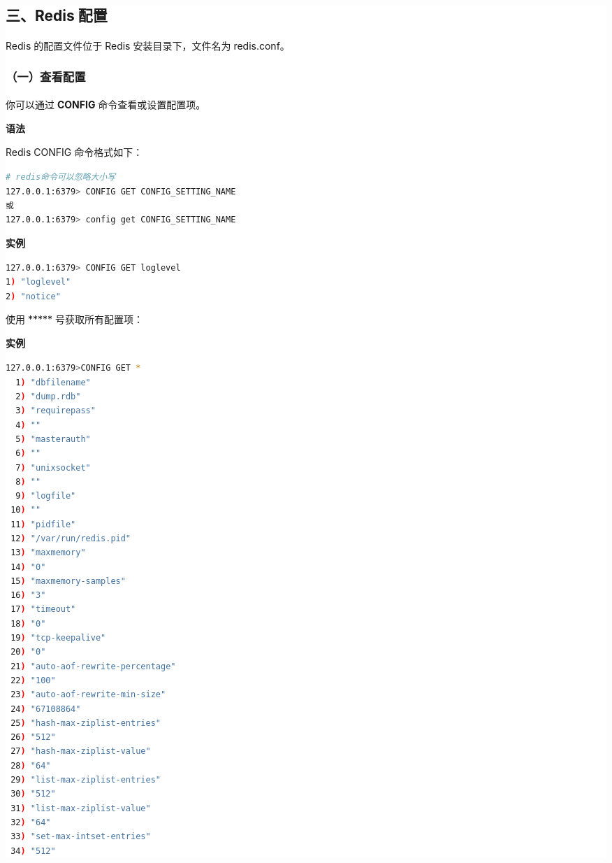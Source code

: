

## 三、Redis 配置

Redis 的配置文件位于 Redis 安装目录下，文件名为 redis.conf。

### （一）查看配置

你可以通过 **CONFIG** 命令查看或设置配置项。

**语法**

Redis CONFIG 命令格式如下：

```sh
# redis命令可以忽略大小写
127.0.0.1:6379> CONFIG GET CONFIG_SETTING_NAME 
或
127.0.0.1:6379> config get CONFIG_SETTING_NAME 
```

**实例**

```sh
127.0.0.1:6379> CONFIG GET loglevel
1) "loglevel"
2) "notice"
```

使用 ***** 号获取所有配置项：

**实例**

```sh
127.0.0.1:6379>CONFIG GET *
  1) "dbfilename"
  2) "dump.rdb"
  3) "requirepass"
  4) ""
  5) "masterauth"
  6) ""
  7) "unixsocket"
  8) ""
  9) "logfile"
 10) ""
 11) "pidfile"
 12) "/var/run/redis.pid"
 13) "maxmemory"
 14) "0"
 15) "maxmemory-samples"
 16) "3"
 17) "timeout"
 18) "0"
 19) "tcp-keepalive"
 20) "0"
 21) "auto-aof-rewrite-percentage"
 22) "100"
 23) "auto-aof-rewrite-min-size"
 24) "67108864"
 25) "hash-max-ziplist-entries"
 26) "512"
 27) "hash-max-ziplist-value"
 28) "64"
 29) "list-max-ziplist-entries"
 30) "512"
 31) "list-max-ziplist-value"
 32) "64"
 33) "set-max-intset-entries"
 34) "512"
```